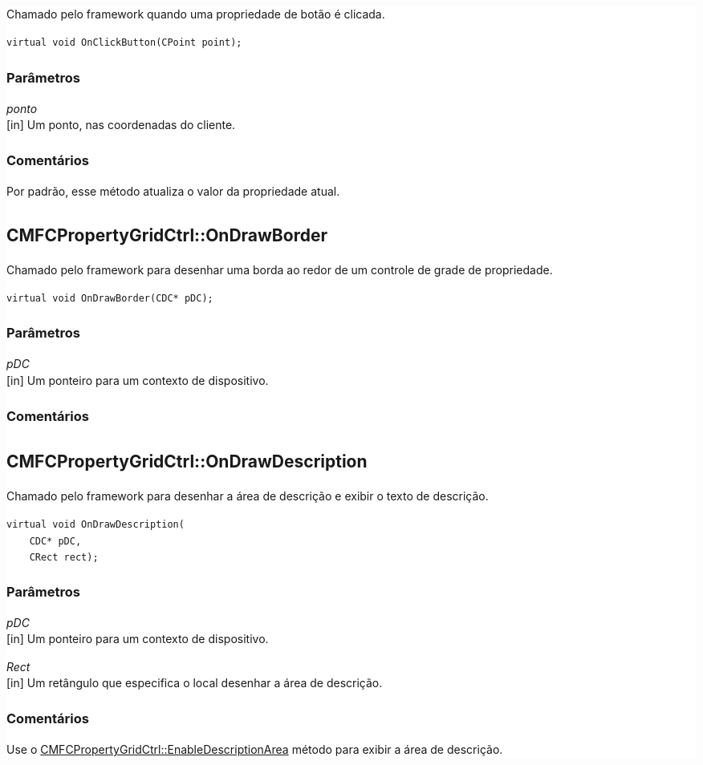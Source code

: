 Chamado pelo framework quando uma propriedade de botão é clicada.

```
virtual void OnClickButton(CPoint point);
```

### <a name="parameters"></a>Parâmetros

*ponto*<br/>
[in] Um ponto, nas coordenadas do cliente.

### <a name="remarks"></a>Comentários

Por padrão, esse método atualiza o valor da propriedade atual.

##  <a name="ondrawborder"></a>  CMFCPropertyGridCtrl::OnDrawBorder

Chamado pelo framework para desenhar uma borda ao redor de um controle de grade de propriedade.

```
virtual void OnDrawBorder(CDC* pDC);
```

### <a name="parameters"></a>Parâmetros

*pDC*<br/>
[in] Um ponteiro para um contexto de dispositivo.

### <a name="remarks"></a>Comentários

##  <a name="ondrawdescription"></a>  CMFCPropertyGridCtrl::OnDrawDescription

Chamado pelo framework para desenhar a área de descrição e exibir o texto de descrição.

```
virtual void OnDrawDescription(
    CDC* pDC,
    CRect rect);
```

### <a name="parameters"></a>Parâmetros

*pDC*<br/>
[in] Um ponteiro para um contexto de dispositivo.

*Rect*<br/>
[in] Um retângulo que especifica o local desenhar a área de descrição.

### <a name="remarks"></a>Comentários

Use o [CMFCPropertyGridCtrl::EnableDescriptionArea](#enabledescriptionarea) método para exibir a área de descrição.
